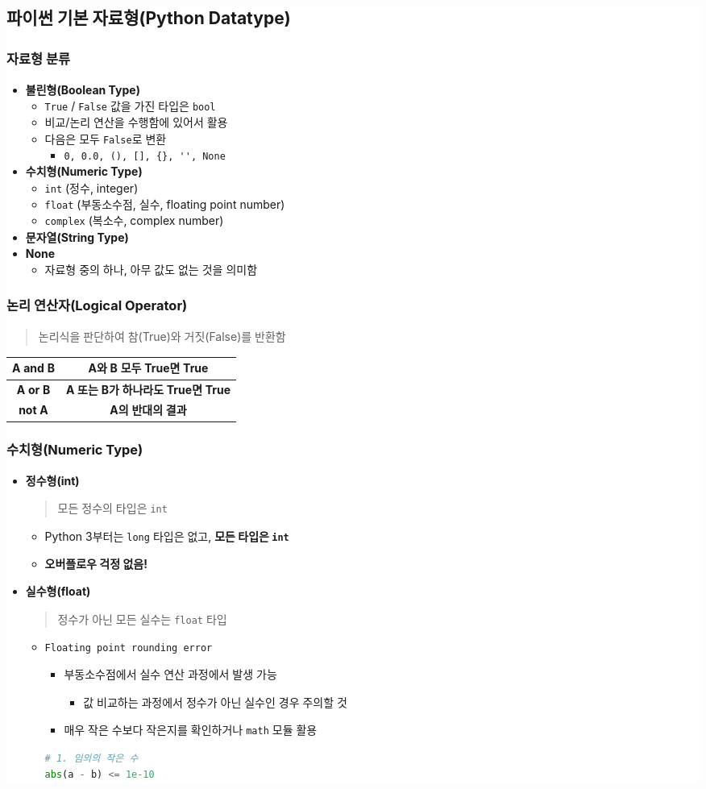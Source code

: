 ## 파이썬 기본 자료형(Python Datatype)

### 자료형 분류

- **불린형(Boolean Type)**
  - `True` / `False` 값을 가진 타입은 `bool`
  - 비교/논리 연산을 수행함에 있어서 활용
  - 다음은 모두 `False`로 변환
    - `0, 0.0, (), [], {}, '', None`
- **수치형(Numeric Type)**
  - `int` (정수, integer)
  - `float` (부동소수점, 실수, floating point number)
  - `complex` (복소수, complex number)
- **문자열(String Type)**
- **None**
  - 자료형 중의 하나, 아무 값도 없는 것을 의미함



### 논리 연산자(Logical Operator)

> 논리식을 판단하여 참(True)와 거짓(False)를 반환함

|  A and B   |       A와 B 모두 True면 True        |
| :--------: | :---------------------------------: |
| **A or B** | **A 또는 B가 하나라도 True면 True** |
| **not A**  |         **A의 반대의 결과**         |



### 수치형(Numeric Type)

- **정수형(int)**

  > 모든 정수의 타입은 `int`

  - Python 3부터는 `long` 타입은 없고, **모든 타입은 `int`**

  - **오버플로우 걱정 없음!**

- **실수형(float)**

  > 정수가 아닌 모든 실수는 `float` 타입

  - `Floating point rounding error`

    - 부동소수점에서 실수 연산 과정에서 발생 가능

      - 값 비교하는 과정에서 정수가 아닌 실수인 경우 주의할 것
    - 매우 작은 수보다 작은지를 확인하거나 `math` 모듈 활용

    ```python
    # 1. 임의의 작은 수
    abs(a - b) <= 1e-10
    